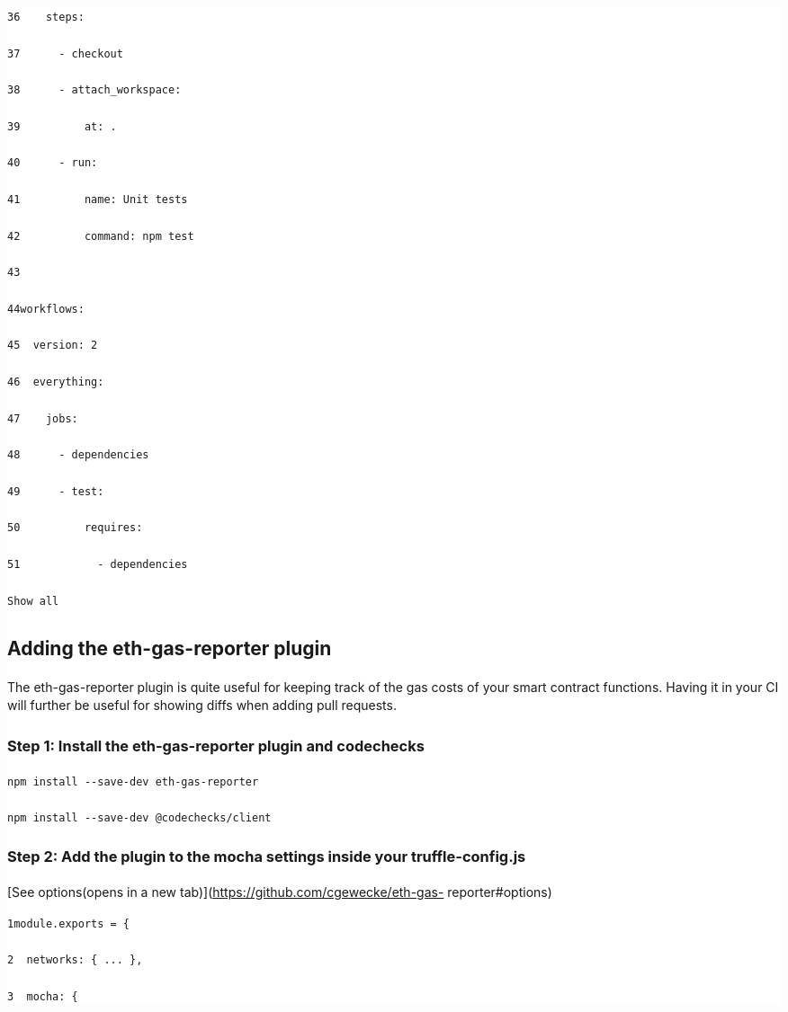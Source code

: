     36    steps:
    
    37      - checkout
    
    38      - attach_workspace:
    
    39          at: .
    
    40      - run:
    
    41          name: Unit tests
    
    42          command: npm test
    
    43
    
    44workflows:
    
    45  version: 2
    
    46  everything:
    
    47    jobs:
    
    48      - dependencies
    
    49      - test:
    
    50          requires:
    
    51            - dependencies
    
    Show all

## Adding the eth-gas-reporter plugin

The eth-gas-reporter plugin is quite useful for keeping track of the gas costs
of your smart contract functions. Having it in your CI will further be useful
for showing diffs when adding pull requests.

### Step 1: Install the eth-gas-reporter plugin and codechecks

    
    
    npm install --save-dev eth-gas-reporter
    
    npm install --save-dev @codechecks/client

### Step 2: Add the plugin to the mocha settings inside your truffle-config.js

[See options(opens in a new tab)](https://github.com/cgewecke/eth-gas-
reporter#options)

    
    
    1module.exports = {
    
    2  networks: { ... },
    
    3  mocha: {
    